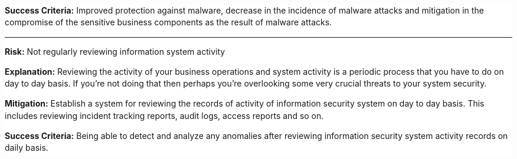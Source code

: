 **Success Criteria:**  Improved protection against malware, decrease in the incidence of malware attacks and mitigation in the compromise of the sensitive business components as the result of malware attacks.

----------

**Risk:**  Not regularly reviewing information system activity

**Explanation:**  Reviewing the activity of your business operations and system activity is a periodic process that you have to do on day to day basis. If you’re not doing that then perhaps you’re overlooking some very crucial threats to your system security.

**Mitigation:**  Establish a system for reviewing the records of activity of information security system on day to day basis. This includes reviewing incident tracking reports, audit logs, access reports and so on.

**Success Criteria:**  Being able to detect and analyze any anomalies after reviewing information security system activity records on daily basis.